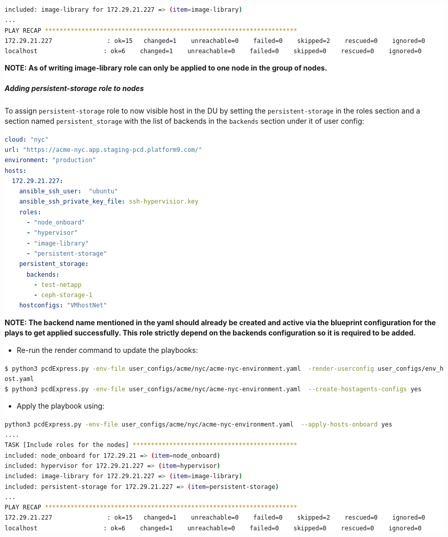 ```bash
included: image-library for 172.29.21.227 => (item=image-library)
...
PLAY RECAP *********************************************************************
172.29.21.227               : ok=15   changed=1    unreachable=0    failed=0    skipped=2    rescued=0    ignored=0
localhost                  : ok=6    changed=1    unreachable=0    failed=0    skipped=0    rescued=0    ignored=0
```
**NOTE: As of writing image-library role can only be applied to one node in the group of nodes.**

##### Adding persistent-storage role to nodes
To assign `persistent-storage` role to now visible host in the DU by setting the `persistent-storage` in the roles section and a section named `persistent_storage` with the list of backends in the `backends` section under it of user config:
```yaml
cloud: "nyc"
url: "https://acme-nyc.app.staging-pcd.platform9.com/"
environment: "production"
hosts:
  172.29.21.227:
    ansible_ssh_user:  "ubuntu"
    ansible_ssh_private_key_file: ssh-hypervisior.key
    roles:
      - "node_onboard"
      - "hypervisor"
      - "image-library"
      - "persistent-storage"
    persistent_storage:
      backends:
        - test-netapp
        - ceph-storage-1
    hostconfigs: "VMhostNet"
```
**NOTE: The backend name mentioned in the yaml should already be created and active via the blueprint configuration for the plays to get applied successfully. This role strictly depend on the backends configuration so it is required to be added.**

- Re-run the render command to update the playbooks:
```bash
$ python3 pcdExpress.py -env-file user_configs/acme/nyc/acme-nyc-environment.yaml  -render-userconfig user_configs/env_host.yaml
$ python3 pcdExpress.py -env-file user_configs/acme/nyc/acme-nyc-environment.yaml  --create-hostagents-configs yes
```

- Apply the playbook using:
```bash
python3 pcdExpress.py -env-file user_configs/acme/nyc/acme-nyc-environment.yaml  --apply-hosts-onboard yes
....
TASK [Include roles for the nodes] *********************************************
included: node_onboard for 172.29.21 => (item=node_onboard)
included: hypervisor for 172.29.21.227 => (item=hypervisor)
included: image-library for 172.29.21.227 => (item=image-library)
included: persistent-storage for 172.29.21.227 => (item=persistent-storage)
...
PLAY RECAP *********************************************************************
172.29.21.227               : ok=15   changed=1    unreachable=0    failed=0    skipped=2    rescued=0    ignored=0
localhost                  : ok=6    changed=1    unreachable=0    failed=0    skipped=0    rescued=0    ignored=0
```
